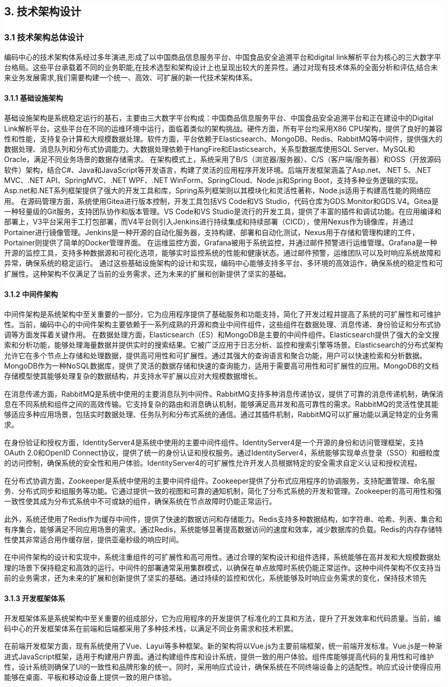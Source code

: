 ## 3. 技术架构设计

### 3.1 技术架构总体设计

编码中心的技术架构体系经过多年演进,形成了以中国商品信息服务平台、中国食品安全追溯平台和digital link解析平台为核心的三大数字平台格局。这些平台承载着不同的业务职能,在技术选型和架构设计上也呈现出较大的差异性。通过对现有技术体系的全面分析和评估,结合未来业务发展需求,我们需要构建一个统一、高效、可扩展的新一代技术架构体系。

#### 3.1.1 基础设施架构

基础设施架构是系统稳定运行的基石，主要由三大数字平台构成：中国商品信息服务平台、中国食品安全追溯平台和正在建设中的Digital Link解析平台。这些平台在不同的运维环境中运行，面临着类似的架构挑战。硬件方面，所有平台均采用X86 CPU架构，提供了良好的兼容性和性能，支持复杂计算和大规模数据处理。软件方面，平台依赖于Elasticsearch、MongoDB、Redis、RabbitMQ等中间件，提供强大的数据处理、消息队列和分布式协调能力。大数据处理依赖于HangFire和Elasticsearch，关系型数据库使用SQL Server、MySQL和Oracle，满足不同业务场景的数据存储需求。
在架构模式上，系统采用了B/S（浏览器/服务器）、C/S（客户端/服务器）和OSS（开放源码软件）架构，结合C#、Java和JavaScript等开发语言，构建了灵活的应用程序开发环境。后端开发框架涵盖了Asp.net、.NET 5、.NET MVC、.NET API、SpringMVC、.NET WPF、.NET WinForm、SpringCloud、Node.js和Spring Boot，支持多种业务逻辑的实现。Asp.net和.NET系列框架提供了强大的开发工具和库，Spring系列框架则以其模块化和灵活性著称，Node.js适用于构建高性能的网络应用。
在源码管理方面，系统使用Gitea进行版本控制，开发工具包括VS Code和VS Studio，代码仓库为GDS.Monitor和GDS.V4。Gitea是一种轻量级的Git服务，支持团队协作和版本管理。VS Code和VS Studio是流行的开发工具，提供了丰富的插件和调试功能。在应用编译和部署上，V3平台采用手工打包部署，而V4平台则引入Jenkins进行持续集成和持续部署（CICD），使用Nexus作为镜像库，并通过Portainer进行镜像管理。Jenkins是一种开源的自动化服务器，支持构建、部署和自动化测试，Nexus用于存储和管理构建的工件，Portainer则提供了简单的Docker管理界面。
在运维监控方面，Grafana被用于系统监控，并通过邮件预警进行运维管理。Grafana是一种开源的监控工具，支持多种数据源和可视化选项，能够实时监控系统的性能和健康状态。通过邮件预警，运维团队可以及时响应系统故障和异常，确保系统的稳定运行。
通过这些基础设施架构的设计和实现，编码中心能够支持多平台、多环境的高效运作，确保系统的稳定性和可扩展性。这种架构不仅满足了当前的业务需求，还为未来的扩展和创新提供了坚实的基础。

#### 3.1.2 中间件架构

中间件架构是系统架构中至关重要的一部分，它为应用程序提供了基础服务和功能支持，简化了开发过程并提高了系统的可扩展性和可维护性。当前，编码中心的中间件架构主要依赖于一系列成熟的开源和商业中间件组件，这些组件在数据处理、消息传递、身份验证和分布式协调等方面发挥着关键作用。
在数据处理方面，Elasticsearch（ES）和MongoDB是主要的中间件组件。Elasticsearch提供了强大的全文搜索和分析功能，能够处理海量数据并提供实时的搜索结果。它被广泛应用于日志分析、监控和搜索引擎等场景。Elasticsearch的分布式架构允许它在多个节点上存储和处理数据，提供高可用性和可扩展性。通过其强大的查询语言和聚合功能，用户可以快速检索和分析数据。MongoDB作为一种NoSQL数据库，提供了灵活的数据存储和快速的查询能力，适用于需要高可用性和可扩展性的应用。MongoDB的文档存储模型使其能够处理复杂的数据结构，并支持水平扩展以应对大规模数据增长。

在消息传递方面，RabbitMQ是系统中使用的主要消息队列中间件。RabbitMQ支持多种消息传递协议，提供了可靠的消息传递机制，确保消息在不同系统和组件之间的高效传输。它支持复杂的路由和消息确认机制，能够满足高并发和高可靠性的需求。RabbitMQ的灵活性使其能够适应多种应用场景，包括实时数据处理、任务队列和分布式系统的通信。通过其插件机制，RabbitMQ可以扩展功能以满足特定的业务需求。

在身份验证和授权方面，IdentityServer4是系统中使用的主要中间件组件。IdentityServer4是一个开源的身份和访问管理框架，支持OAuth 2.0和OpenID Connect协议，提供了统一的身份认证和授权服务。通过IdentityServer4，系统能够实现单点登录（SSO）和细粒度的访问控制，确保系统的安全性和用户体验。IdentityServer4的可扩展性允许开发人员根据特定的安全需求自定义认证和授权流程。

在分布式协调方面，Zookeeper是系统中使用的主要中间件组件。Zookeeper提供了分布式应用程序的协调服务，支持配置管理、命名服务、分布式同步和组服务等功能。它通过提供一致的视图和可靠的通知机制，简化了分布式系统的开发和管理。Zookeeper的高可用性和强一致性使其成为分布式系统中不可或缺的组件，确保系统在节点故障时仍能正常运行。

此外，系统还使用了Redis作为缓存中间件，提供了快速的数据访问和存储能力。Redis支持多种数据结构，如字符串、哈希、列表、集合和有序集合，能够满足不同应用场景的需求。通过Redis，系统能够显著提高数据访问的速度和效率，减少数据库的负载。Redis的内存存储特性使其非常适合用作缓存层，提供亚毫秒级的响应时间。

在中间件架构的设计和实现中，系统注重组件的可扩展性和高可用性。通过合理的架构设计和组件选择，系统能够在高并发和大规模数据处理的场景下保持稳定和高效的运行。中间件的部署通常采用集群模式，以确保在单点故障时系统仍能正常运作。这种中间件架构不仅支持当前的业务需求，还为未来的扩展和创新提供了坚实的基础。通过持续的监控和优化，系统能够及时响应业务需求的变化，保持技术领先

#### 3.1.3 开发框架体系

开发框架体系是系统架构中至关重要的组成部分，它为应用程序的开发提供了标准化的工具和方法，提升了开发效率和代码质量。当前，编码中心的开发框架体系在前端和后端都采用了多种技术栈，以满足不同业务需求和技术积累。

在前端开发框架方面，现有系统使用了Vue、Layui等多种框架。新的架构将以Vue.js为主要前端框架，统一前端开发标准。Vue.js是一种渐进式JavaScript框架，适用于构建用户界面。通过构建组件库和设计系统，提供一致的用户体验。组件库能够提高代码的复用性和可维护性，设计系统则确保了UI的一致性和品牌形象的统一。同时，采用响应式设计，确保系统在不同终端设备上的适配性。响应式设计使得应用能够在桌面、平板和移动设备上提供一致的用户体验。
